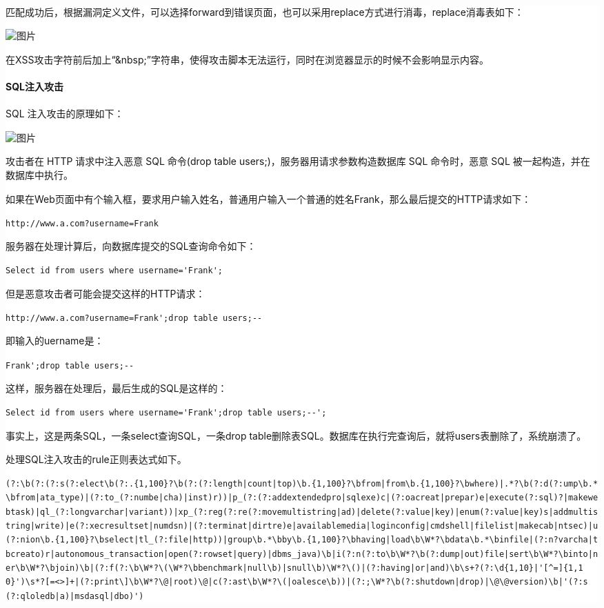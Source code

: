 匹配成功后，根据漏洞定义文件，可以选择forward到错误页面，也可以采用replace方式进行消毒，replace消毒表如下：

![图片](https://static001.geekbang.org/resource/image/2f/5a/2f005ce671e91529fe7aef3ef935f15a.jpg?wh=1920x1475)

在XSS攻击字符前后加上“&amp;nbsp;”字符串，使得攻击脚本无法运行，同时在浏览器显示的时候不会影响显示内容。

#### SQL注入攻击

SQL 注入攻击的原理如下：

![图片](https://static001.geekbang.org/resource/image/4a/9b/4acb47242873733023eed6321d3b799b.jpg?wh=1920x1089)

攻击者在 HTTP 请求中注入恶意 SQL 命令(drop table users;)，服务器用请求参数构造数据库 SQL 命令时，恶意 SQL 被一起构造，并在数据库中执行。

如果在Web页面中有个输入框，要求用户输入姓名，普通用户输入一个普通的姓名Frank，那么最后提交的HTTP请求如下：

```
http://www.a.com?username=Frank
```

服务器在处理计算后，向数据库提交的SQL查询命令如下：

```
Select id from users where username='Frank';
```

但是恶意攻击者可能会提交这样的HTTP请求：

```
http://www.a.com?username=Frank';drop table users;--
```

即输入的uername是：

```
Frank';drop table users;--
```

这样，服务器在处理后，最后生成的SQL是这样的：

```
Select id from users where username='Frank';drop table users;--';
```

事实上，这是两条SQL，一条select查询SQL，一条drop table删除表SQL。数据库在执行完查询后，就将users表删除了，系统崩溃了。

处理SQL注入攻击的rule正则表达式如下。

```plain
(?:\b(?:(?:s(?:elect\b(?:.{1,100}?\b(?:(?:length|count|top)\b.{1,100}?\bfrom|from\b.{1,100}?\bwhere)|.*?\b(?:d(?:ump\b.*\bfrom|ata_type)|(?:to_(?:numbe|cha)|inst)r))|p_(?:(?:addextendedpro|sqlexe)c|(?:oacreat|prepar)e|execute(?:sql)?|makewebtask)|ql_(?:longvarchar|variant))|xp_(?:reg(?:re(?:movemultistring|ad)|delete(?:value|key)|enum(?:value|key)s|addmultistring|write)|e(?:xecresultset|numdsn)|(?:terminat|dirtre)e|availablemedia|loginconfig|cmdshell|filelist|makecab|ntsec)|u(?:nion\b.{1,100}?\bselect|tl_(?:file|http))|group\b.*\bby\b.{1,100}?\bhaving|load\b\W*?\bdata\b.*\binfile|(?:n?varcha|tbcreato)r|autonomous_transaction|open(?:rowset|query)|dbms_java)\b|i(?:n(?:to\b\W*?\b(?:dump|out)file|sert\b\W*?\binto|ner\b\W*?\bjoin)\b|(?:f(?:\b\W*?\(\W*?\bbenchmark|null\b)|snull\b)\W*?\()|(?:having|or|and)\b\s+?(?:\d{1,10}|'[^=]{1,10}')\s*?[=<>]+|(?:print\]\b\W*?\@|root)\@|c(?:ast\b\W*?\(|oalesce\b))|(?:;\W*?\b(?:shutdown|drop)|\@\@version)\b|'(?:s(?:qloledb|a)|msdasql|dbo)')
```
